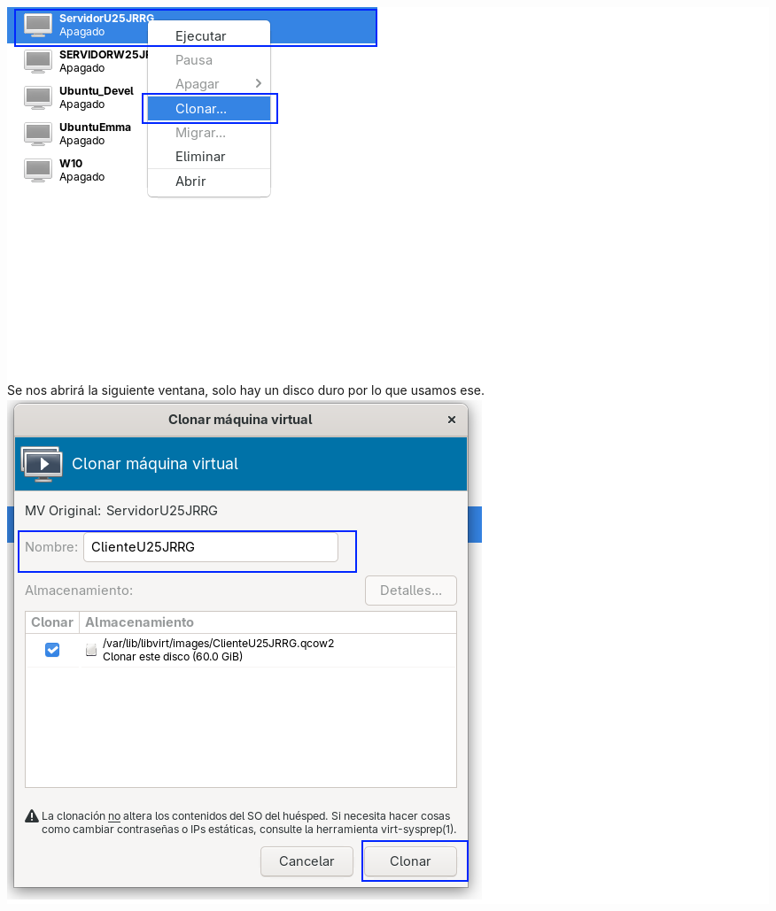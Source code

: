 ![Paso116](images/ubuntu/48.png)

Se nos abrirá la siguiente ventana, solo hay un disco duro por lo que usamos ese. 
![Paso117](images/ubuntu/49.png)
